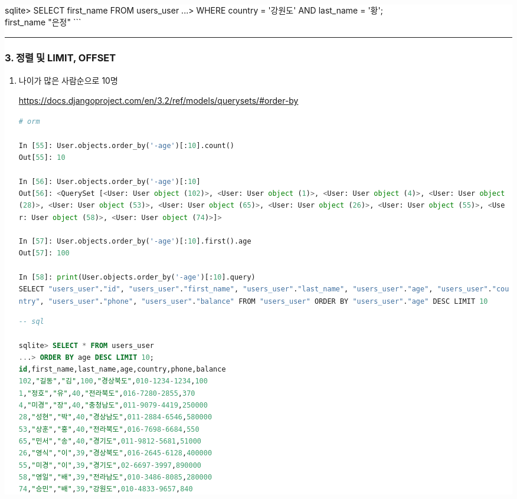    sqlite> SELECT first_name FROM users_user
      ...> WHERE country = '강원도' AND last_name = '황';     
   first_name
   "은정"
      ```



---



### 3. 정렬 및 LIMIT, OFFSET

1. 나이가 많은 사람순으로 10명

   https://docs.djangoproject.com/en/3.2/ref/models/querysets/#order-by

   ```python
   # orm
   
   In [55]: User.objects.order_by('-age')[:10].count()
   Out[55]: 10
   
   In [56]: User.objects.order_by('-age')[:10]
   Out[56]: <QuerySet [<User: User object (102)>, <User: User object (1)>, <User: User object (4)>, <User: User object (28)>, <User: User object (53)>, <User: User object (65)>, <User: User object (26)>, <User: User object (55)>, <User: User object (58)>, <User: User object (74)>]>
   
   In [57]: User.objects.order_by('-age')[:10].first().age
   Out[57]: 100
   
   In [58]: print(User.objects.order_by('-age')[:10].query)
   SELECT "users_user"."id", "users_user"."first_name", "users_user"."last_name", "users_user"."age", "users_user"."country", "users_user"."phone", "users_user"."balance" FROM "users_user" ORDER BY "users_user"."age" DESC LIMIT 10
   ```

      ```sql
   -- sql
   
   sqlite> SELECT * FROM users_user
      ...> ORDER BY age DESC LIMIT 10;
   id,first_name,last_name,age,country,phone,balance
   102,"길동","김",100,"경상북도",010-1234-1234,100
   1,"정호","유",40,"전라북도",016-7280-2855,370
   4,"미경","장",40,"충청남도",011-9079-4419,250000
   28,"성현","박",40,"경상남도",011-2884-6546,580000
   53,"상훈","홍",40,"전라북도",016-7698-6684,550
   65,"민서","송",40,"경기도",011-9812-5681,51000
   26,"영식","이",39,"경상북도",016-2645-6128,400000
   55,"미경","이",39,"경기도",02-6697-3997,890000
   58,"영일","배",39,"전라남도",010-3486-8085,280000
   74,"승민","배",39,"강원도",010-4833-9657,840
      ```
